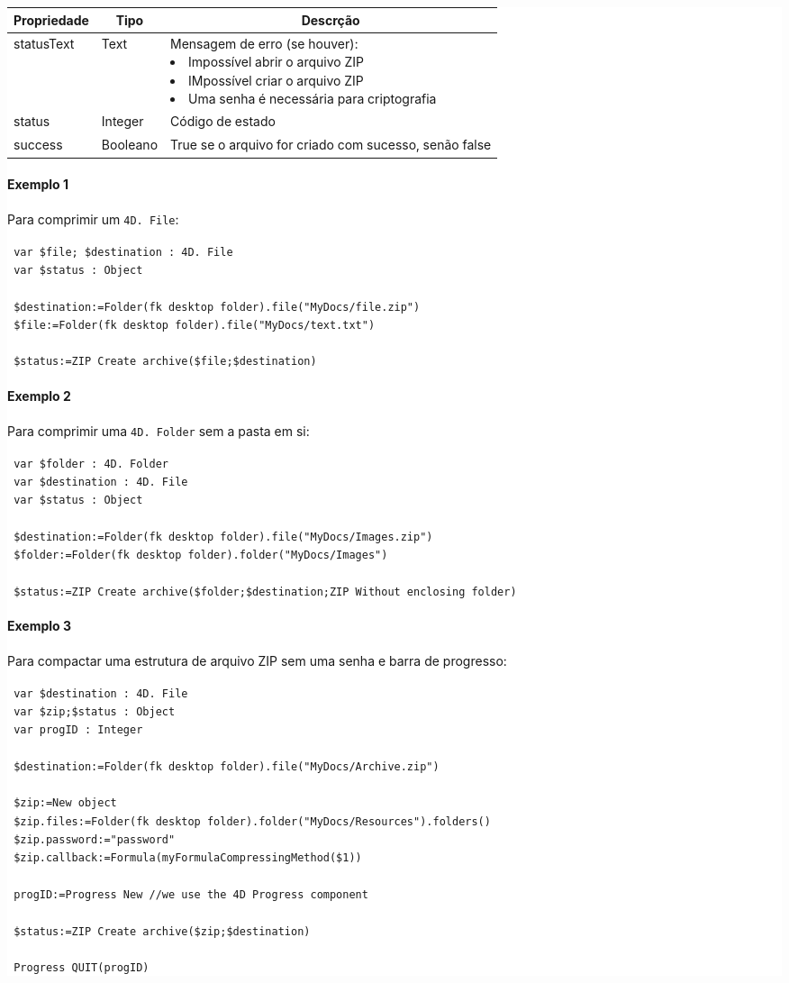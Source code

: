 | Propriedade | Tipo     | Descrção                                                                                                    |
| ----------- | -------- | ----------------------------------------------------------------------------------------------------------- |
| statusText  | Text     | Mensagem de erro (se houver):<li>Impossível abrir o arquivo ZIP</li><li>IMpossível criar o arquivo ZIP</li><li>Uma senha é necessária para criptografia</li> |
| status      | Integer  | Código de estado                                                                                            |
| success     | Booleano | True se o arquivo for criado com sucesso, senão false                                                       |

#### Exemplo 1

Para comprimir um `4D. File`:

```4d
 var $file; $destination : 4D. File
 var $status : Object

 $destination:=Folder(fk desktop folder).file("MyDocs/file.zip")
 $file:=Folder(fk desktop folder).file("MyDocs/text.txt")

 $status:=ZIP Create archive($file;$destination)
```

#### Exemplo 2

Para comprimir uma `4D. Folder` sem a pasta em si:

```4d
 var $folder : 4D. Folder
 var $destination : 4D. File
 var $status : Object

 $destination:=Folder(fk desktop folder).file("MyDocs/Images.zip")
 $folder:=Folder(fk desktop folder).folder("MyDocs/Images")

 $status:=ZIP Create archive($folder;$destination;ZIP Without enclosing folder)
```

#### Exemplo 3

Para compactar uma estrutura de arquivo ZIP sem uma senha e barra de progresso:

```4d
 var $destination : 4D. File
 var $zip;$status : Object
 var progID : Integer

 $destination:=Folder(fk desktop folder).file("MyDocs/Archive.zip")

 $zip:=New object
 $zip.files:=Folder(fk desktop folder).folder("MyDocs/Resources").folders()
 $zip.password:="password"
 $zip.callback:=Formula(myFormulaCompressingMethod($1))

 progID:=Progress New //we use the 4D Progress component

 $status:=ZIP Create archive($zip;$destination)

 Progress QUIT(progID)
```

